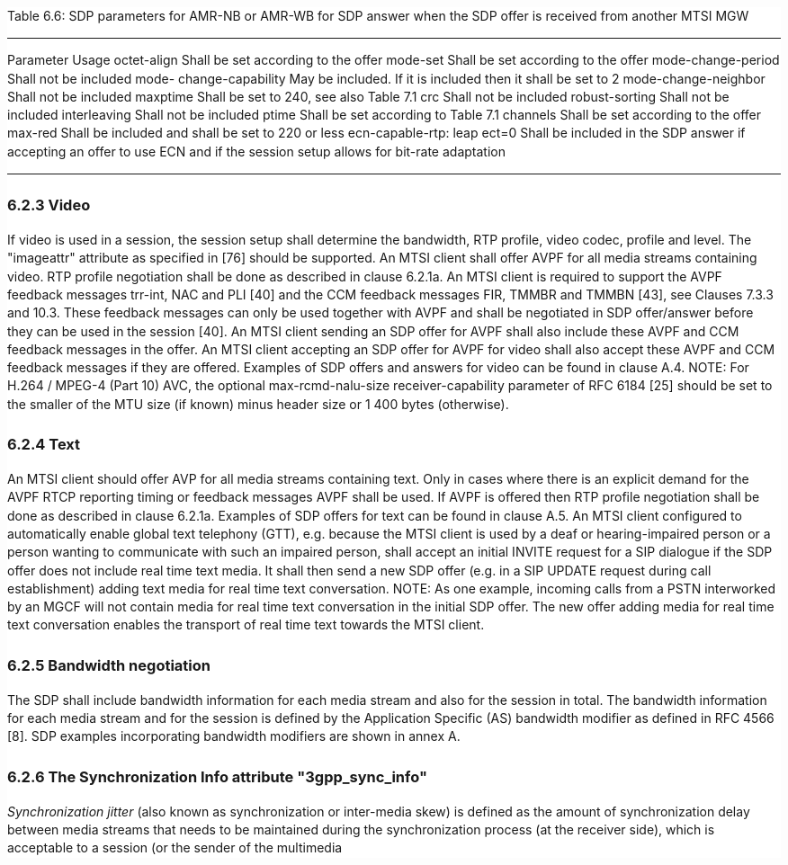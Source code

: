 Table 6.6: SDP parameters for AMR-NB or AMR-WB for SDP answer when the SDP
offer is received from another MTSI MGW
* * *
Parameter Usage octet-align Shall be set according to the offer mode-set Shall
be set according to the offer mode-change-period Shall not be included mode-
change-capability May be included. If it is included then it shall be set to 2
mode-change-neighbor Shall not be included maxptime Shall be set to 240, see
also Table 7.1 crc Shall not be included robust-sorting Shall not be included
interleaving Shall not be included ptime Shall be set according to Table 7.1
channels Shall be set according to the offer max-red Shall be included and
shall be set to 220 or less ecn-capable-rtp: leap ect=0 Shall be included in
the SDP answer if accepting an offer to use ECN and if the session setup
allows for bit-rate adaptation
* * *
### 6.2.3 Video
If video is used in a session, the session setup shall determine the
bandwidth, RTP profile, video codec, profile and level. The \"imageattr\"
attribute as specified in [76] should be supported.
An MTSI client shall offer AVPF for all media streams containing video. RTP
profile negotiation shall be done as described in clause 6.2.1a.
An MTSI client is required to support the AVPF feedback messages trr-int, NAC
and PLI [40] and the CCM feedback messages FIR, TMMBR and TMMBN [43], see
Clauses 7.3.3 and 10.3. These feedback messages can only be used together with
AVPF and shall be negotiated in SDP offer/answer before they can be used in
the session [40]. An MTSI client sending an SDP offer for AVPF shall also
include these AVPF and CCM feedback messages in the offer. An MTSI client
accepting an SDP offer for AVPF for video shall also accept these AVPF and CCM
feedback messages if they are offered.
Examples of SDP offers and answers for video can be found in clause A.4.
NOTE: For H.264 / MPEG-4 (Part 10) AVC, the optional max-rcmd-nalu-size
receiver-capability parameter of RFC 6184 [25] should be set to the smaller of
the MTU size (if known) minus header size or 1 400 bytes (otherwise).
### 6.2.4 Text
An MTSI client should offer AVP for all media streams containing text. Only in
cases where there is an explicit demand for the AVPF RTCP reporting timing or
feedback messages AVPF shall be used. If AVPF is offered then RTP profile
negotiation shall be done as described in clause 6.2.1a.
Examples of SDP offers for text can be found in clause A.5.
An MTSI client configured to automatically enable global text telephony (GTT),
e.g. because the MTSI client is used by a deaf or hearing-impaired person or a
person wanting to communicate with such an impaired person, shall accept an
initial INVITE request for a SIP dialogue if the SDP offer does not include
real time text media. It shall then send a new SDP offer (e.g. in a SIP UPDATE
request during call establishment) adding text media for real time text
conversation.
NOTE: As one example, incoming calls from a PSTN interworked by an MGCF will
not contain media for real time text conversation in the initial SDP offer.
The new offer adding media for real time text conversation enables the
transport of real time text towards the MTSI client.
### 6.2.5 Bandwidth negotiation
The SDP shall include bandwidth information for each media stream and also for
the session in total. The bandwidth information for each media stream and for
the session is defined by the Application Specific (AS) bandwidth modifier as
defined in RFC 4566 [8].
SDP examples incorporating bandwidth modifiers are shown in annex A.
### 6.2.6 The Synchronization Info attribute \"3gpp_sync_info\"
_Synchronization jitter_ (also known as synchronization or inter-media skew)
is defined as the amount of synchronization delay between media streams that
needs to be maintained during the synchronization process (at the receiver
side), which is acceptable to a session (or the sender of the multimedia